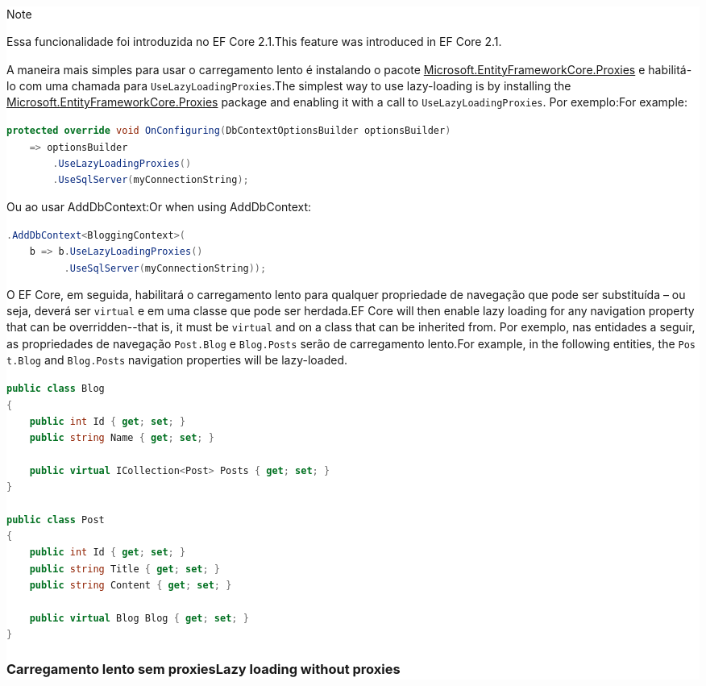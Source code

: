 > [!NOTE]  
> <span data-ttu-id="2df70-153">Essa funcionalidade foi introduzida no EF Core 2.1.</span><span class="sxs-lookup"><span data-stu-id="2df70-153">This feature was introduced in EF Core 2.1.</span></span>

<span data-ttu-id="2df70-154">A maneira mais simples para usar o carregamento lento é instalando o pacote [Microsoft.EntityFrameworkCore.Proxies](https://www.nuget.org/packages/Microsoft.EntityFrameworkCore.Proxies/) e habilitá-lo com uma chamada para `UseLazyLoadingProxies`.</span><span class="sxs-lookup"><span data-stu-id="2df70-154">The simplest way to use lazy-loading is by installing the [Microsoft.EntityFrameworkCore.Proxies](https://www.nuget.org/packages/Microsoft.EntityFrameworkCore.Proxies/) package and enabling it with a call to `UseLazyLoadingProxies`.</span></span> <span data-ttu-id="2df70-155">Por exemplo:</span><span class="sxs-lookup"><span data-stu-id="2df70-155">For example:</span></span>
```csharp
protected override void OnConfiguring(DbContextOptionsBuilder optionsBuilder)
    => optionsBuilder
        .UseLazyLoadingProxies()
        .UseSqlServer(myConnectionString);
```
<span data-ttu-id="2df70-156">Ou ao usar AddDbContext:</span><span class="sxs-lookup"><span data-stu-id="2df70-156">Or when using AddDbContext:</span></span>
```csharp
.AddDbContext<BloggingContext>(
    b => b.UseLazyLoadingProxies()
          .UseSqlServer(myConnectionString));
```
<span data-ttu-id="2df70-157">O EF Core, em seguida, habilitará o carregamento lento para qualquer propriedade de navegação que pode ser substituída – ou seja, deverá ser `virtual` e em uma classe que pode ser herdada.</span><span class="sxs-lookup"><span data-stu-id="2df70-157">EF Core will then enable lazy loading for any navigation property that can be overridden--that is, it must be `virtual` and on a class that can be inherited from.</span></span> <span data-ttu-id="2df70-158">Por exemplo, nas entidades a seguir, as propriedades de navegação `Post.Blog` e `Blog.Posts` serão de carregamento lento.</span><span class="sxs-lookup"><span data-stu-id="2df70-158">For example, in the following entities, the `Post.Blog` and `Blog.Posts` navigation properties will be lazy-loaded.</span></span>
```csharp
public class Blog
{
    public int Id { get; set; }
    public string Name { get; set; }

    public virtual ICollection<Post> Posts { get; set; }
}

public class Post
{
    public int Id { get; set; }
    public string Title { get; set; }
    public string Content { get; set; }

    public virtual Blog Blog { get; set; }
}
```
### <a name="lazy-loading-without-proxies"></a><span data-ttu-id="2df70-159">Carregamento lento sem proxies</span><span class="sxs-lookup"><span data-stu-id="2df70-159">Lazy loading without proxies</span></span>
